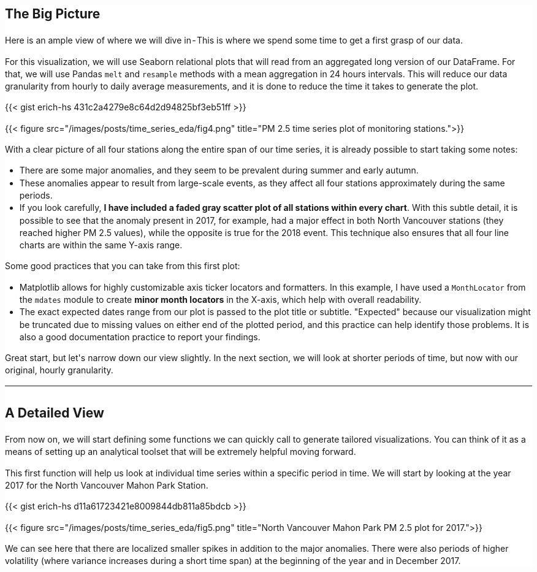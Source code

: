 ## The Big Picture
Here is an ample view of where we will dive in - This is where we spend some time to get a first grasp of our data.

For this visualization, we will use Seaborn relational plots that will read from an aggregated long version of our DataFrame. For that, we will use Pandas ```melt``` and ```resample``` methods with a mean aggregation in 24 hours intervals. This will reduce our data granularity from hourly to daily average measurements, and it is done to reduce the time it takes to generate the plot.

{{< gist erich-hs 431c2a4279e8c64d2d94825bf3eb51ff >}}

{{< figure src="/images/posts/time_series_eda/fig4.png" title="PM 2.5 time series plot of monitoring stations.">}}

With a clear picture of all four stations along the entire span of our time series, it is already possible to start taking some notes:

* There are some major anomalies, and they seem to be prevalent during summer and early autumn.
* These anomalies appear to result from large-scale events, as they affect all four stations approximately during the same periods.
* If you look carefully, **I have included a faded gray scatter plot of all stations within every chart**. With this subtle detail, it is possible to see that the anomaly present in 2017, for example, had a major effect in both North Vancouver stations (they reached higher PM 2.5 values), while the opposite is true for the 2018 event. This technique also ensures that all four line charts are within the same Y-axis range.

Some good practices that you can take from this first plot:
* Matplotlib allows for highly customizable axis ticker locators and formatters. In this example, I have used a ```MonthLocator``` from the ```mdates``` module to create **minor month locators** in the X-axis, which help with overall readability.
* The exact expected dates range from our plot is passed to the plot title or subtitle. "Expected" because our visualization might be truncated due to missing values on either end of the plotted period, and this practice can help identify those problems. It is also a good documentation practice to report your findings.

Great start, but let's narrow down our view slightly. In the next section, we will  look at shorter periods of time, but now with our original, hourly granularity.

---
## A Detailed View
From now on, we will start defining some functions we can quickly call to generate tailored visualizations. You can think of it as a means of setting up an analytical toolset that will be extremely helpful moving forward.

This first function will help us look at individual time series within a specific period in time. We will start by looking at the year 2017 for the North Vancouver Mahon Park Station.

{{< gist erich-hs d11a61723421e8009844db811a85bdcb >}}

{{< figure src="/images/posts/time_series_eda/fig5.png" title="North Vancouver Mahon Park PM 2.5 plot for 2017.">}}

We can see here that there are localized smaller spikes in addition to the major anomalies. There were also periods of higher volatility (where variance increases during a short time span) at the beginning of the year and in December 2017.
